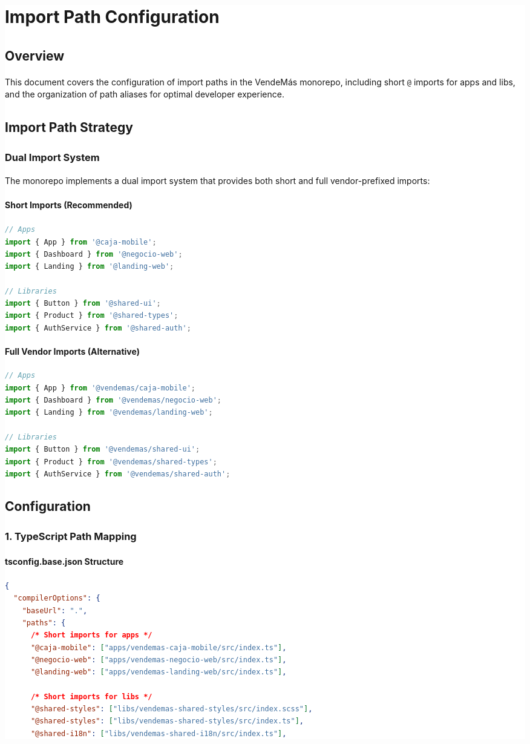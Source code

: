 # Import Path Configuration

## Overview

This document covers the configuration of import paths in the VendeMás monorepo, including short `@` imports for apps and libs, and the organization of path aliases for optimal developer experience.

## Import Path Strategy

### **Dual Import System**

The monorepo implements a dual import system that provides both short and full vendor-prefixed imports:

#### **Short Imports (Recommended)**

```typescript
// Apps
import { App } from '@caja-mobile';
import { Dashboard } from '@negocio-web';
import { Landing } from '@landing-web';

// Libraries
import { Button } from '@shared-ui';
import { Product } from '@shared-types';
import { AuthService } from '@shared-auth';
```

#### **Full Vendor Imports (Alternative)**

```typescript
// Apps
import { App } from '@vendemas/caja-mobile';
import { Dashboard } from '@vendemas/negocio-web';
import { Landing } from '@vendemas/landing-web';

// Libraries
import { Button } from '@vendemas/shared-ui';
import { Product } from '@vendemas/shared-types';
import { AuthService } from '@vendemas/shared-auth';
```

## Configuration

### **1. TypeScript Path Mapping**

#### **tsconfig.base.json Structure**

```json
{
  "compilerOptions": {
    "baseUrl": ".",
    "paths": {
      /* Short imports for apps */
      "@caja-mobile": ["apps/vendemas-caja-mobile/src/index.ts"],
      "@negocio-web": ["apps/vendemas-negocio-web/src/index.ts"],
      "@landing-web": ["apps/vendemas-landing-web/src/index.ts"],

      /* Short imports for libs */
      "@shared-styles": ["libs/vendemas-shared-styles/src/index.scss"],
      "@shared-styles": ["libs/vendemas-shared-styles/src/index.ts"],
      "@shared-i18n": ["libs/vendemas-shared-i18n/src/index.ts"],

```